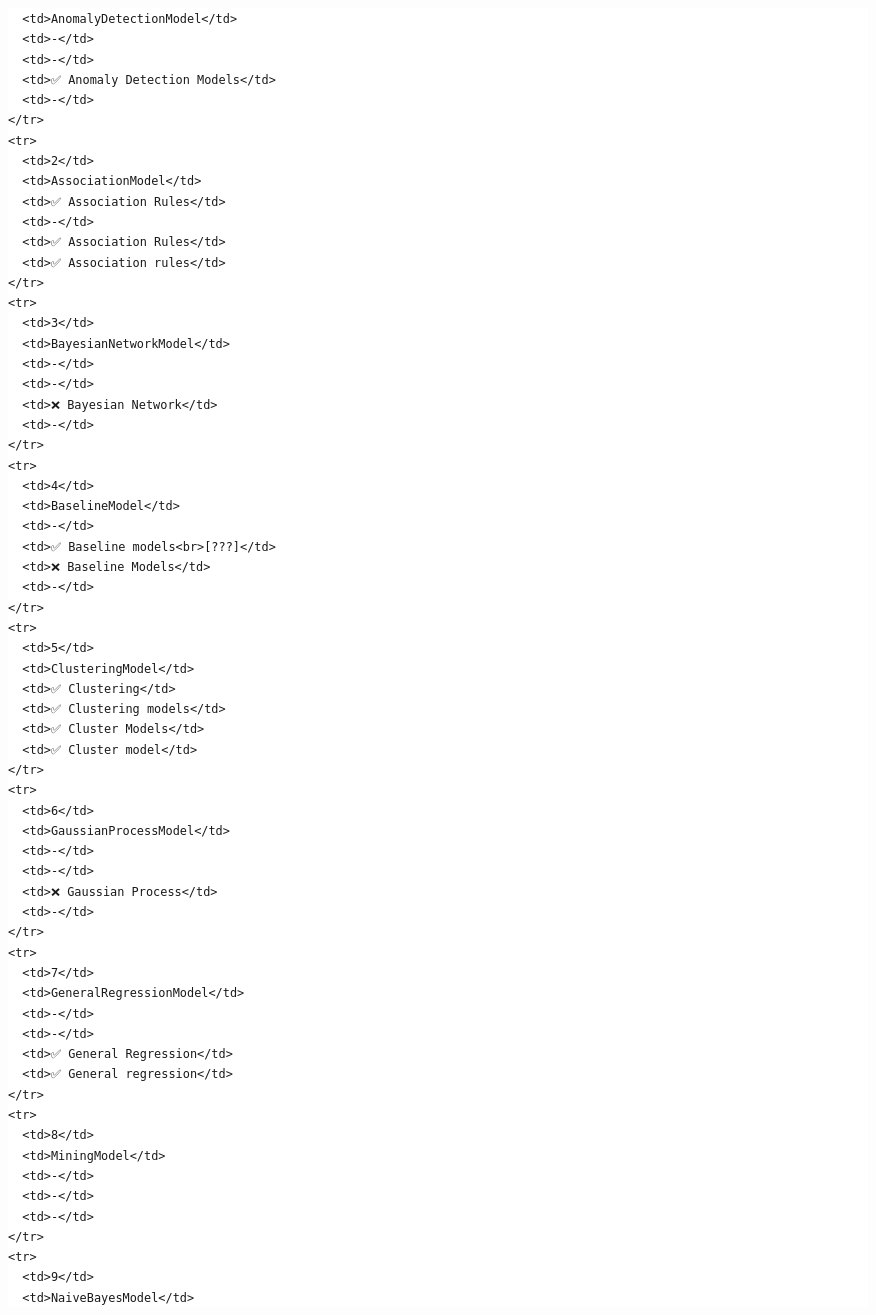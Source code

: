       <td>AnomalyDetectionModel</td>
      <td>-</td>
      <td>-</td>
      <td>✅ Anomaly Detection Models</td>
      <td>-</td>
    </tr>
    <tr>
      <td>2</td>
      <td>AssociationModel</td>
      <td>✅ Association Rules</td>
      <td>-</td>
      <td>✅ Association Rules</td>
      <td>✅ Association rules</td>
    </tr>
    <tr>
      <td>3</td>
      <td>BayesianNetworkModel</td>
      <td>-</td>
      <td>-</td>
      <td>❌ Bayesian Network</td>
      <td>-</td>
    </tr>
    <tr>
      <td>4</td>
      <td>BaselineModel</td>
      <td>-</td>
      <td>✅ Baseline models<br>[???]</td>
      <td>❌ Baseline Models</td>
      <td>-</td>
    </tr>
    <tr>
      <td>5</td>
      <td>ClusteringModel</td>
      <td>✅ Clustering</td>
      <td>✅ Clustering models</td>
      <td>✅ Cluster Models</td>
      <td>✅ Cluster model</td>
    </tr>
    <tr>
      <td>6</td>
      <td>GaussianProcessModel</td>
      <td>-</td>
      <td>-</td>
      <td>❌ Gaussian Process</td>
      <td>-</td>
    </tr>
    <tr>
      <td>7</td>
      <td>GeneralRegressionModel</td>
      <td>-</td>
      <td>-</td>
      <td>✅ General Regression</td>
      <td>✅ General regression</td>
    </tr>
    <tr>
      <td>8</td>
      <td>MiningModel</td>
      <td>-</td>
      <td>-</td>
      <td>-</td>
    </tr>
    <tr>
      <td>9</td>
      <td>NaiveBayesModel</td>